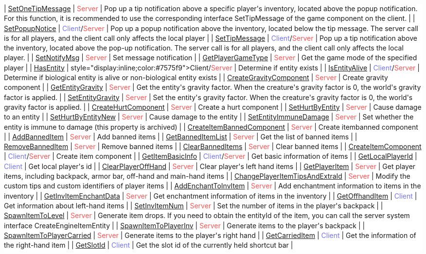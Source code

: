 | [SetOneTipMessage](#setonetipmessage) | <span style="display:inline;color:#ff5555">Server</span> | Pop up a tip notification above a specific player's inventory, located above the popup notification. For this function, it is recommended to use the corresponding interface SetTipMessage of the game component on the client. | 
| [SetPopupNotice](#setpopupnotice) | <span style="display:inline;color:#7575f9">Client</span>/<span style="display:inline;color:#ff5555">Server</span> | Pop up a popup notification above the inventory, located below the tip message. The server call is for all players, and the client call only affects the local player | 
| [SetTipMessage](#settipmessage) | <span style="display:inline;color:#7575f9">Client</span>/<span style="display:inline;color:#ff5555">Server</span> | Pop up a tip notification above the inventory, located above the pop-up notification. The server call is for all players, and the client call only affects the local player. | 
| [SetNotifyMsg](#setnotifymsg) | <span style="display:inline;color:#ff5555">Server</span> | Set message notification | 
| [GetPlayerGameType](#getplayergametype) | <span style="display:inline;color:#ff5555">Server</span> | Get the game mode of the specified player | 
| [HasEntity](#hasentity) | style="display:inline;color:#7575f9">Client</span>/<span style="display:inline;color:#ff5555">Server</span> | Determine if entity exists | 
| [IsEntityAlive](#isentityalive) | <span style="display:inline;color:#7575f9">Client</span>/<span style="display:inline;color:#ff5555">Server</span> | Determine if biological entity is alive or non-biological entity exists | 
| [CreateGravityComponent](#creategravitycomponent) | <span style="display:inline;color:#ff5555">Server</span> | Create gravity component | 
| [GetEntityGravity](#getentitygravity) | <span style="display:inline;color:#ff5555">Server</span> | Get the entity's gravity factor. When the creature's gravity factor is 0, the world's gravity factor is applied. | 
| [SetEntityGravity](#setentitygravity) | <span style="display:inline;color:#ff5555">Server</span> | Set the entity's gravity factor. When the creature's gravity factor is 0, the world's gravity factor is applied. | 
| [CreateHurtComponent](#createhurtcomponent) | <span style="display:inline;color:#ff5555">Server</span> | Create a hurt component | 
| [SetHurtByEntity](#sethurtbyentity) | <span style="display:inline;color:#ff5555">Server</span> | Cause damage to an entity | 
| [SetHurtByEntityNew](#sethurtbyentitynew) | <span style="display:inline;color:#ff5555">Server</span> | Cause damage to the entity | 
| [SetEntityImmuneDamage](#setentityimmunedamage) | <span style="display:inline;color:#ff5555">Server</span> | Set whether the entity is immune to damage (this property is archived) | 
| [CreateItemBannedComponent](#createitembannedcomponent) | <span style="display:inline;color:#ff5555">Server</span> | Create itembanned component | 
| [AddBannedItem](#addbanneditem) | <span style="display:inline;color:#ff5555">Server</span> | Add banned items | 
| [GetBannedItemList](#getbanneditemlist) | <span style="display:inline;color:#ff5555">Server</span> | Get the list of banned items | 
| [RemoveBannedItem](#removebanneditem) | <span style="display:inline;color:#ff5555">Server</span> | Remove banned items | 
| [ClearBannedItems](#clearbanneditems) | <span style="display:inline;color:#ff5555">Server</span> | Clear banned items | 
| [CreateItemComponent](#createitemcomponent) | <span style="display:inline;color:#7575f9">Client</span>/<span style="display:inline;color:#ff5555">Server</span> | Create item component | 
| [GetItemBasicInfo](#getitembasicinfo) | <span style="display:inline;color:#7575f9">Client</span>/<span style="display:inline;color:#ff5555">Server</span> | Get basic information of items | 
| [GetLocalPlayerId](#getlocalplayerid) | <span style="display:inline;color:#7575f9">Client</span> | Get local player's id | 
| [ClearPlayerOffHand](#clearplayeroffhand) | <span style="display:inline;color:#ff5555">Server</span> | Clear player's left hand items | 
| [GetPlayerItem](#getplayeritem) | <span style="display:inline;color:#ff5555">Server</span> | Get player items, including backpack, armor bar, off-hand and main-hand items | 
| [ChangePlayerItemTipsAndExtraId](#changeplayeritemtipsandextraid) | <span style="display:inline;color:#ff5555">Server</span> | Modify the custom tips and custom identifiers of player items | 
| [AddEnchantToInvItem](#addenchanttoinvitem) | <span style="display:inline;color:#ff5555">Server</span> | Add enchantment information to items in the inventory | 
| [GetInvItemEnchantData](#getinvitemenchantdata) | <span style="display:inline;color:#ff5555">Server</span> | Get enchantment information of items in the inventory | 
| [GetOffhandItem](#getoffhanditem) | <span style="display:inline;color:#7575f9">Client</span> | Get information about left-hand items | 
| [SetInvItemNum](#setinvitemnum) | <span style="display:inline;color:#ff5555">Server</span> | Set the number of items in the player's backpack | 
| [SpawnItemToLevel](#spawnitemtolevel) | <span style="display:inline;color:#ff5555">Server</span> | Generate item drops. If you need to obtain the entityId of the item, you can call the server system interface CreateEngineItemEntity | 
| [SpawnItemToPlayerInv](#spawnitemtoplayerinv) | <span style="display:inline;color:#ff5555">Server</span> | Generate items to the player's backpack | 
| [SpawnItemToPlayerCarried](#spawnitemtoplayercarried) | <span style="display:inline;color:#ff5555">Server</span> | Generate items to the player's right hand | 
| [GetCarriedItem](#getcarrieditem) | <span style="display:inline;color:#7575f9">Client</span> | Get the information of the right-hand item | 
| [GetSlotId](#getslotid) | <span style="display:inline;color:#7575f9">Client</span> | Get the slot id of the currently held shortcut bar | 